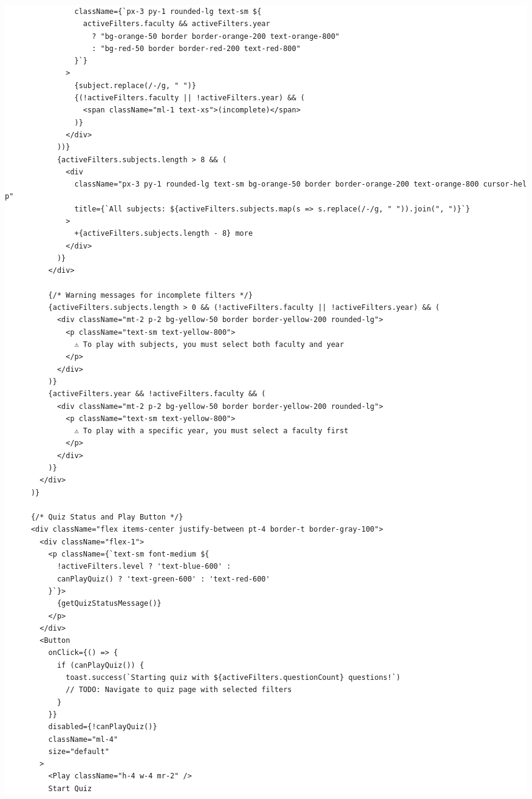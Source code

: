                     className={`px-3 py-1 rounded-lg text-sm ${
                      activeFilters.faculty && activeFilters.year 
                        ? "bg-orange-50 border border-orange-200 text-orange-800"
                        : "bg-red-50 border border-red-200 text-red-800"
                    }`}
                  >
                    {subject.replace(/-/g, " ")}
                    {(!activeFilters.faculty || !activeFilters.year) && (
                      <span className="ml-1 text-xs">(incomplete)</span>
                    )}
                  </div>
                ))}
                {activeFilters.subjects.length > 8 && (
                  <div 
                    className="px-3 py-1 rounded-lg text-sm bg-orange-50 border border-orange-200 text-orange-800 cursor-help"
                    title={`All subjects: ${activeFilters.subjects.map(s => s.replace(/-/g, " ")).join(", ")}`}
                  >
                    +{activeFilters.subjects.length - 8} more
                  </div>
                )}
              </div>
              
              {/* Warning messages for incomplete filters */}
              {activeFilters.subjects.length > 0 && (!activeFilters.faculty || !activeFilters.year) && (
                <div className="mt-2 p-2 bg-yellow-50 border border-yellow-200 rounded-lg">
                  <p className="text-sm text-yellow-800">
                    ⚠️ To play with subjects, you must select both faculty and year
                  </p>
                </div>
              )}
              {activeFilters.year && !activeFilters.faculty && (
                <div className="mt-2 p-2 bg-yellow-50 border border-yellow-200 rounded-lg">
                  <p className="text-sm text-yellow-800">
                    ⚠️ To play with a specific year, you must select a faculty first
                  </p>
                </div>
              )}
            </div>
          )}
          
          {/* Quiz Status and Play Button */}
          <div className="flex items-center justify-between pt-4 border-t border-gray-100">
            <div className="flex-1">
              <p className={`text-sm font-medium ${
                !activeFilters.level ? 'text-blue-600' :
                canPlayQuiz() ? 'text-green-600' : 'text-red-600'
              }`}>
                {getQuizStatusMessage()}
              </p>
            </div>
            <Button
              onClick={() => {
                if (canPlayQuiz()) {
                  toast.success(`Starting quiz with ${activeFilters.questionCount} questions!`)
                  // TODO: Navigate to quiz page with selected filters
                }
              }}
              disabled={!canPlayQuiz()}
              className="ml-4"
              size="default"
            >
              <Play className="h-4 w-4 mr-2" />
              Start Quiz